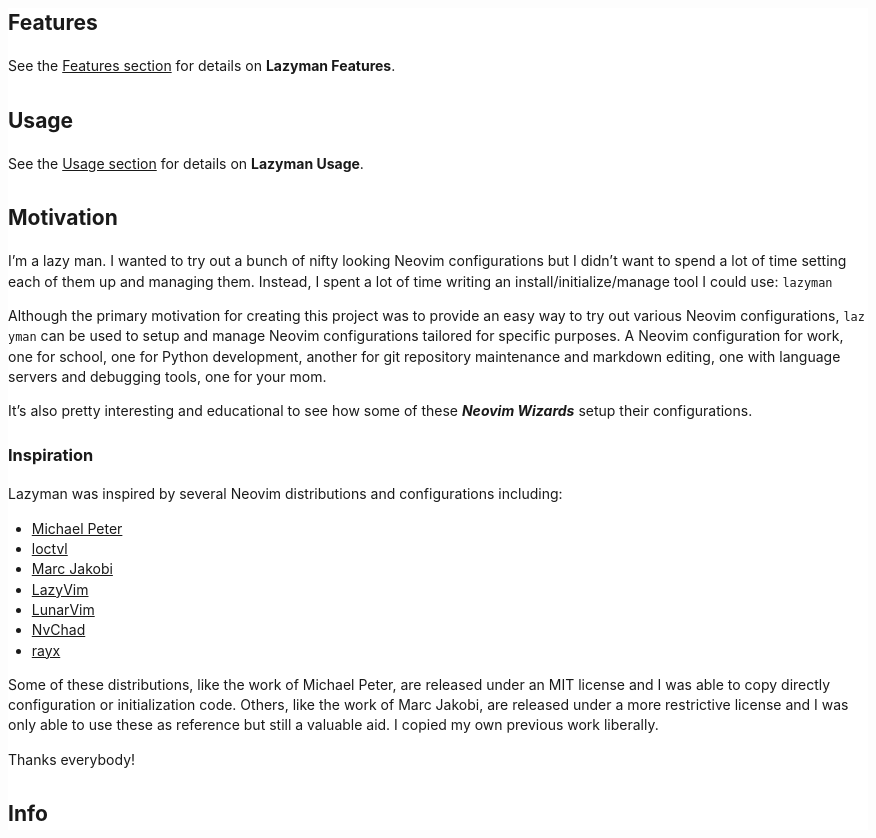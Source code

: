 ## Features

See the [Features section](https://lazyman.dev/features)
for details on **Lazyman Features**.

## Usage

See the [Usage section](https://lazyman.dev/usage)
for details on **Lazyman Usage**.

## Motivation

I’m a lazy man. I wanted to try out a bunch of nifty looking Neovim
configurations but I didn’t want to spend a lot of time setting each of them
up and managing them. Instead, I spent a lot of time writing an
install/initialize/manage tool I could use: `lazyman`

Although the primary motivation for creating this project was to provide an
easy way to try out various Neovim configurations, `lazyman` can be
used to setup and manage Neovim configurations tailored for specific purposes.
A Neovim configuration for work, one for school, one for Python development,
another for git repository maintenance and markdown editing, one with language
servers and debugging tools, one for your mom.

It’s also pretty interesting and educational to see how some of these
***Neovim Wizards*** setup their configurations.

### Inspiration

Lazyman was inspired by several Neovim distributions and configurations including:

<ul>
<li><a href="https://github.com/Allaman/nvim.git" target="_blank" rel="noopener">Michael Peter</a></li>
<li><a href="https://github.com/loctvl842/nvim.git" target="_blank" rel="noopener">loctvl</a></li>
<li><a href="https://github.com/mrcjkb/nvim-config.git" target="_blank" rel="noopener">Marc Jakobi</a></li>
<li><a href="https://github.com/LazyVim/LazyVim" target="_blank" rel="noopener">LazyVim</a></li>
<li><a href="https://github.com/LunarVim/LunarVim" target="_blank" rel="noopener">LunarVim</a></li>
<li><a href="https://nvchad.github.io/" target="_blank" rel="noopener">NvChad</a></li>
<li><a href="https://github.com/ray-x/nvim.git" target="_blank" rel="noopener">rayx</a></li>
</ul>

Some of these distributions, like the work of Michael Peter, are released
under an MIT license and I was able to copy directly configuration or
initialization code. Others, like the work of Marc Jakobi, are released under
a more restrictive license and I was only able to use these as reference but
still a valuable aid. I copied my own previous work liberally.

Thanks everybody!

## Info
